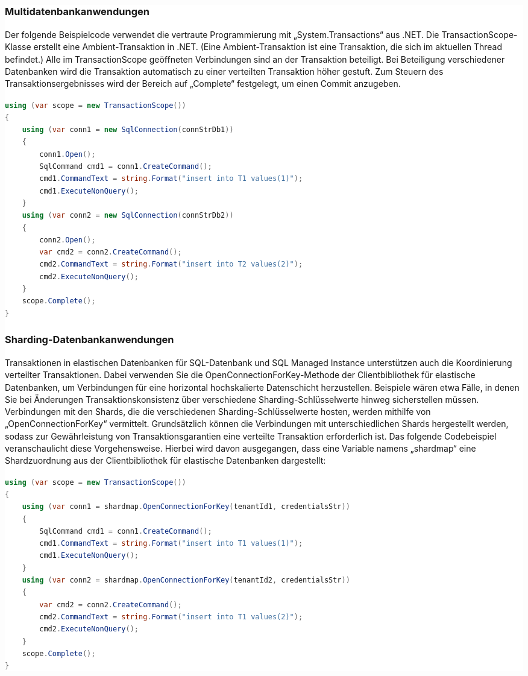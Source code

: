 ### <a name="multi-database-applications"></a>Multidatenbankanwendungen

Der folgende Beispielcode verwendet die vertraute Programmierung mit „System.Transactions“ aus .NET. Die TransactionScope-Klasse erstellt eine Ambient-Transaktion in .NET. (Eine Ambient-Transaktion ist eine Transaktion, die sich im aktuellen Thread befindet.) Alle im TransactionScope geöffneten Verbindungen sind an der Transaktion beteiligt. Bei Beteiligung verschiedener Datenbanken wird die Transaktion automatisch zu einer verteilten Transaktion höher gestuft. Zum Steuern des Transaktionsergebnisses wird der Bereich auf „Complete“ festgelegt, um einen Commit anzugeben.

```csharp
using (var scope = new TransactionScope())
{
    using (var conn1 = new SqlConnection(connStrDb1))
    {
        conn1.Open();
        SqlCommand cmd1 = conn1.CreateCommand();
        cmd1.CommandText = string.Format("insert into T1 values(1)");
        cmd1.ExecuteNonQuery();
    }
    using (var conn2 = new SqlConnection(connStrDb2))
    {
        conn2.Open();
        var cmd2 = conn2.CreateCommand();
        cmd2.CommandText = string.Format("insert into T2 values(2)");
        cmd2.ExecuteNonQuery();
    }
    scope.Complete();
}
```

### <a name="sharded-database-applications"></a>Sharding-Datenbankanwendungen

Transaktionen in elastischen Datenbanken für SQL-Datenbank und SQL Managed Instance unterstützen auch die Koordinierung verteilter Transaktionen. Dabei verwenden Sie die OpenConnectionForKey-Methode der Clientbibliothek für elastische Datenbanken, um Verbindungen für eine horizontal hochskalierte Datenschicht herzustellen. Beispiele wären etwa Fälle, in denen Sie bei Änderungen Transaktionskonsistenz über verschiedene Sharding-Schlüsselwerte hinweg sicherstellen müssen. Verbindungen mit den Shards, die die verschiedenen Sharding-Schlüsselwerte hosten, werden mithilfe von „OpenConnectionForKey“ vermittelt. Grundsätzlich können die Verbindungen mit unterschiedlichen Shards hergestellt werden, sodass zur Gewährleistung von Transaktionsgarantien eine verteilte Transaktion erforderlich ist.
Das folgende Codebeispiel veranschaulicht diese Vorgehensweise. Hierbei wird davon ausgegangen, dass eine Variable namens „shardmap“ eine Shardzuordnung aus der Clientbibliothek für elastische Datenbanken dargestellt:

```csharp
using (var scope = new TransactionScope())
{
    using (var conn1 = shardmap.OpenConnectionForKey(tenantId1, credentialsStr))
    {
        SqlCommand cmd1 = conn1.CreateCommand();
        cmd1.CommandText = string.Format("insert into T1 values(1)");
        cmd1.ExecuteNonQuery();
    }
    using (var conn2 = shardmap.OpenConnectionForKey(tenantId2, credentialsStr))
    {
        var cmd2 = conn2.CreateCommand();
        cmd2.CommandText = string.Format("insert into T1 values(2)");
        cmd2.ExecuteNonQuery();
    }
    scope.Complete();
}
```
